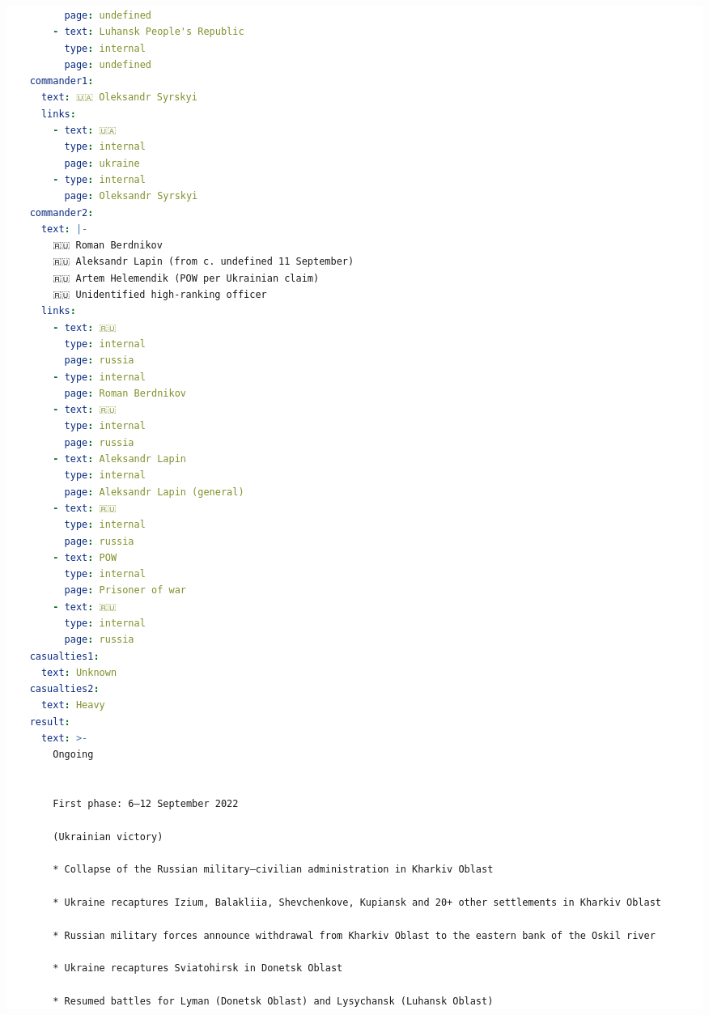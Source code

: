 ```yaml
          page: undefined
        - text: Luhansk People's Republic
          type: internal
          page: undefined
    commander1:
      text: 🇺🇦 Oleksandr Syrskyi
      links:
        - text: 🇺🇦
          type: internal
          page: ukraine
        - type: internal
          page: Oleksandr Syrskyi
    commander2:
      text: |-
        🇷🇺 Roman Berdnikov 
        🇷🇺 Aleksandr Lapin (from c. undefined 11 September) 
        🇷🇺 Artem Helemendik (POW per Ukrainian claim) 
        🇷🇺 Unidentified high-ranking officer
      links:
        - text: 🇷🇺
          type: internal
          page: russia
        - type: internal
          page: Roman Berdnikov
        - text: 🇷🇺
          type: internal
          page: russia
        - text: Aleksandr Lapin
          type: internal
          page: Aleksandr Lapin (general)
        - text: 🇷🇺
          type: internal
          page: russia
        - text: POW
          type: internal
          page: Prisoner of war
        - text: 🇷🇺
          type: internal
          page: russia
    casualties1:
      text: Unknown
    casualties2:
      text: Heavy
    result:
      text: >-
        Ongoing


        First phase: 6–12 September 2022

        (Ukrainian victory)  

        * Collapse of the Russian military–civilian administration in Kharkiv Oblast 

        * Ukraine recaptures Izium, Balakliia, Shevchenkove, Kupiansk and 20+ other settlements in Kharkiv Oblast 

        * Russian military forces announce withdrawal from Kharkiv Oblast to the eastern bank of the Oskil river

        * Ukraine recaptures Sviatohirsk in Donetsk Oblast 

        * Resumed battles for Lyman (Donetsk Oblast) and Lysychansk (Luhansk Oblast)
```